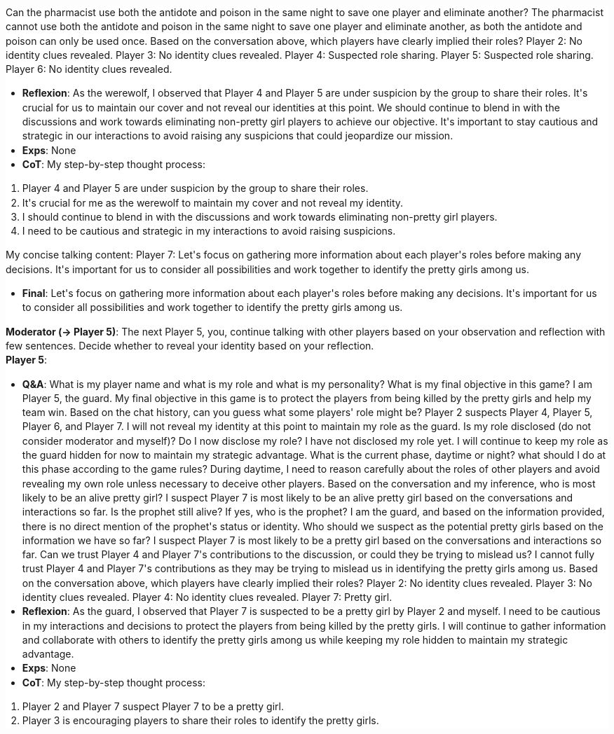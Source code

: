 Can the pharmacist use both the antidote and poison in the same night to save one player and eliminate another? The pharmacist cannot use both the antidote and poison in the same night to save one player and eliminate another, as both the antidote and poison can only be used once.
Based on the conversation above, which players have clearly implied their roles? Player 2: No identity clues revealed. Player 3: No identity clues revealed. Player 4: Suspected role sharing. Player 5: Suspected role sharing. Player 6: No identity clues revealed.  
- **Reflexion**: As the werewolf, I observed that Player 4 and Player 5 are under suspicion by the group to share their roles. It's crucial for us to maintain our cover and not reveal our identities at this point. We should continue to blend in with the discussions and work towards eliminating non-pretty girl players to achieve our objective. It's important to stay cautious and strategic in our interactions to avoid raising any suspicions that could jeopardize our mission.  
- **Exps**: None  
- **CoT**: My step-by-step thought process:
1. Player 4 and Player 5 are under suspicion by the group to share their roles.
2. It's crucial for me as the werewolf to maintain my cover and not reveal my identity.
3. I should continue to blend in with the discussions and work towards eliminating non-pretty girl players.
4. I need to be cautious and strategic in my interactions to avoid raising suspicions.

My concise talking content:
Player 7: Let's focus on gathering more information about each player's roles before making any decisions. It's important for us to consider all possibilities and work together to identify the pretty girls among us.  

- **Final**: Let's focus on gathering more information about each player's roles before making any decisions. It's important for us to consider all possibilities and work together to identify the pretty girls among us.  

**Moderator (-> Player 5)**: The next Player 5, you, continue talking with other players based on your observation and reflection with few sentences. Decide whether to reveal your identity based on your reflection.  
**Player 5**:  
- **Q&A**: What is my player name and what is my role and what is my personality? What is my final objective in this game? I am Player 5, the guard. My final objective in this game is to protect the players from being killed by the pretty girls and help my team win.
Based on the chat history, can you guess what some players' role might be? Player 2 suspects Player 4, Player 5, Player 6, and Player 7. I will not reveal my identity at this point to maintain my role as the guard.
Is my role disclosed (do not consider moderator and myself)? Do I now disclose my role? I have not disclosed my role yet. I will continue to keep my role as the guard hidden for now to maintain my strategic advantage.
What is the current phase, daytime or night? what should I do at this phase according to the game rules? During daytime, I need to reason carefully about the roles of other players and avoid revealing my own role unless necessary to deceive other players.
Based on the conversation and my inference, who is most likely to be an alive pretty girl? I suspect Player 7 is most likely to be an alive pretty girl based on the conversations and interactions so far.
Is the prophet still alive? If yes, who is the prophet? I am the guard, and based on the information provided, there is no direct mention of the prophet's status or identity.
Who should we suspect as the potential pretty girls based on the information we have so far? I suspect Player 7 is most likely to be a pretty girl based on the conversations and interactions so far.
Can we trust Player 4 and Player 7's contributions to the discussion, or could they be trying to mislead us? I cannot fully trust Player 4 and Player 7's contributions as they may be trying to mislead us in identifying the pretty girls among us.
Based on the conversation above, which players have clearly implied their roles? Player 2: No identity clues revealed. Player 3: No identity clues revealed. Player 4: No identity clues revealed. Player 7: Pretty girl.  
- **Reflexion**: As the guard, I observed that Player 7 is suspected to be a pretty girl by Player 2 and myself. I need to be cautious in my interactions and decisions to protect the players from being killed by the pretty girls. I will continue to gather information and collaborate with others to identify the pretty girls among us while keeping my role hidden to maintain my strategic advantage.  
- **Exps**: None  
- **CoT**: My step-by-step thought process:
1. Player 2 and Player 7 suspect Player 7 to be a pretty girl.
2. Player 3 is encouraging players to share their roles to identify the pretty girls.